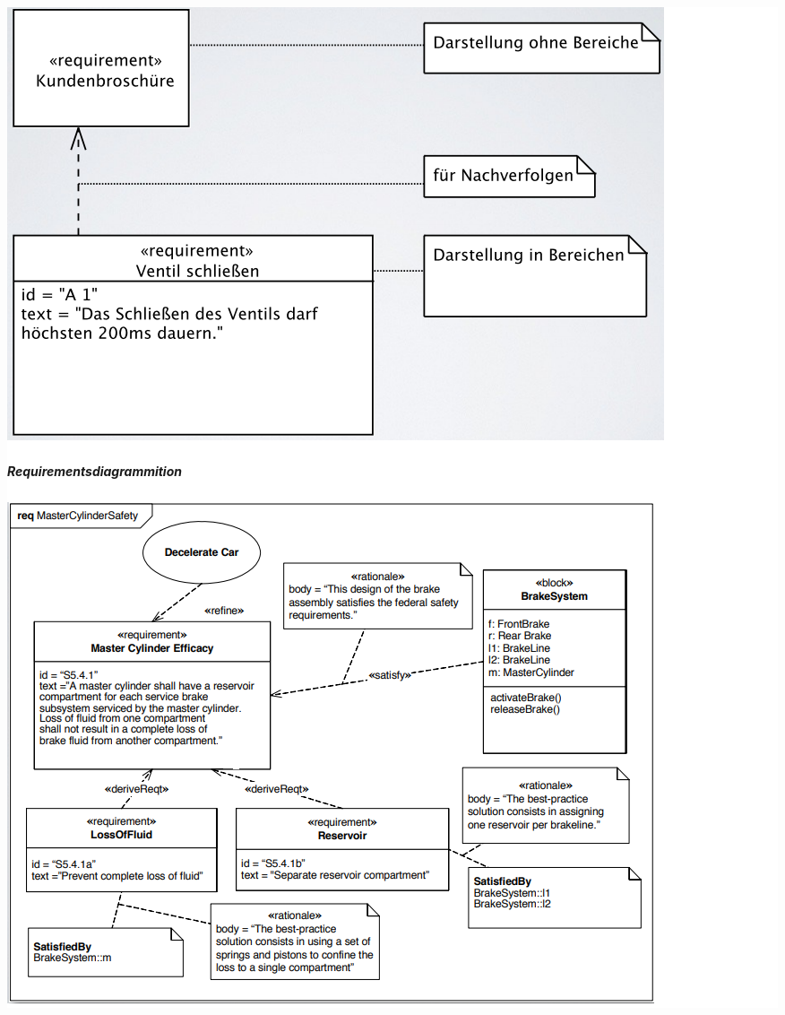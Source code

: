 ![keepitreallyman](Bilder\keepitreallyman.PNG)

##### Requirementsdiagrammition

![yougottaknowthatyourforreal](Bilder\yougottaknowthatyourforreal.PNG)
